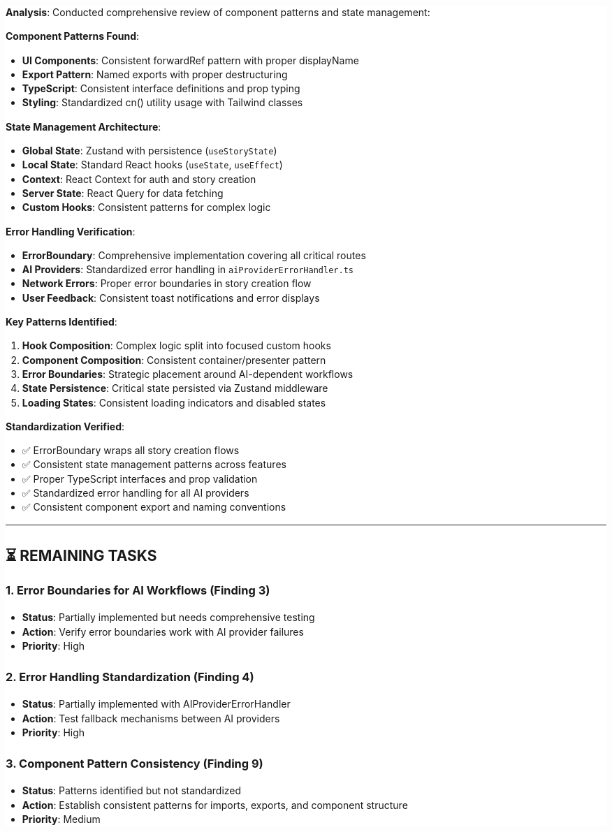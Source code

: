 **Analysis**: Conducted comprehensive review of component patterns and state management:

**Component Patterns Found**:
- **UI Components**: Consistent forwardRef pattern with proper displayName
- **Export Pattern**: Named exports with proper destructuring
- **TypeScript**: Consistent interface definitions and prop typing
- **Styling**: Standardized cn() utility usage with Tailwind classes

**State Management Architecture**:
- **Global State**: Zustand with persistence (`useStoryState`)
- **Local State**: Standard React hooks (`useState`, `useEffect`)
- **Context**: React Context for auth and story creation
- **Server State**: React Query for data fetching
- **Custom Hooks**: Consistent patterns for complex logic

**Error Handling Verification**:
- **ErrorBoundary**: Comprehensive implementation covering all critical routes
- **AI Providers**: Standardized error handling in `aiProviderErrorHandler.ts`
- **Network Errors**: Proper error boundaries in story creation flow
- **User Feedback**: Consistent toast notifications and error displays

**Key Patterns Identified**:
1. **Hook Composition**: Complex logic split into focused custom hooks
2. **Component Composition**: Consistent container/presenter pattern
3. **Error Boundaries**: Strategic placement around AI-dependent workflows
4. **State Persistence**: Critical state persisted via Zustand middleware
5. **Loading States**: Consistent loading indicators and disabled states

**Standardization Verified**:
- ✅ ErrorBoundary wraps all story creation flows
- ✅ Consistent state management patterns across features
- ✅ Proper TypeScript interfaces and prop validation
- ✅ Standardized error handling for all AI providers
- ✅ Consistent component export and naming conventions

---

## ⏳ **REMAINING TASKS**

### 1. **Error Boundaries for AI Workflows** (Finding 3)
- **Status**: Partially implemented but needs comprehensive testing
- **Action**: Verify error boundaries work with AI provider failures
- **Priority**: High

### 2. **Error Handling Standardization** (Finding 4)
- **Status**: Partially implemented with AIProviderErrorHandler
- **Action**: Test fallback mechanisms between AI providers
- **Priority**: High

### 3. **Component Pattern Consistency** (Finding 9)
- **Status**: Patterns identified but not standardized
- **Action**: Establish consistent patterns for imports, exports, and component structure
- **Priority**: Medium
